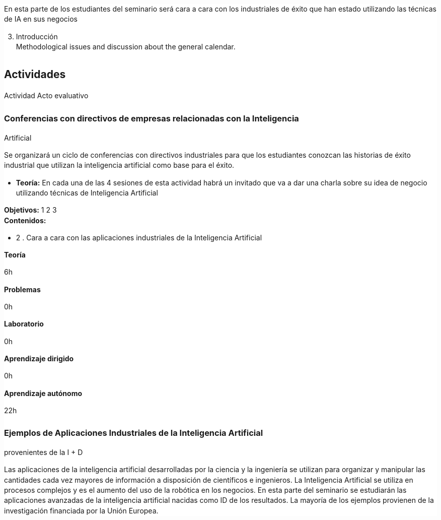 En esta parte de los estudiantes del seminario será cara a cara con los
industriales de éxito que han estado utilizando las técnicas de IA en sus
negocios

  3. Introducción   
Methodological issues and discussion about the general calendar.

## Actividades

Actividad Acto evaluativo

  

### Conferencias con directivos de empresas relacionadas con la Inteligencia
Artificial

Se organizará un ciclo de conferencias con directivos industriales para que
los estudiantes conozcan las historias de éxito industrial que utilizan la
inteligencia artificial como base para el éxito.  

  * **Teoría:** En cada una de las 4 sesiones de esta actividad habrá un invitado que va a dar una charla sobre su idea de negocio utilizando técnicas de Inteligencia Artificial

**Objetivos:** 1 2 3  
**Contenidos:**

  * 2 . Cara a cara con las aplicaciones industriales de la Inteligencia Artificial

**Teoría**

6h

**Problemas**

0h

**Laboratorio**

0h

**Aprendizaje dirigido**

0h

**Aprendizaje autónomo**

22h

  

### Ejemplos de Aplicaciones Industriales de la Inteligencia Artificial
provenientes de la I + D

Las aplicaciones de la inteligencia artificial desarrolladas por la ciencia y
la ingeniería se utilizan para organizar y manipular las cantidades cada vez
mayores de información a disposición de científicos e ingenieros. La
Inteligencia Artificial se utiliza en procesos complejos y es el aumento del
uso de la robótica en los negocios. En esta parte del seminario se estudiarán
las aplicaciones avanzadas de la inteligencia artificial nacidas como ID de
los resultados. La mayoría de los ejemplos provienen de la investigación
financiada por la Unión Europea.  
